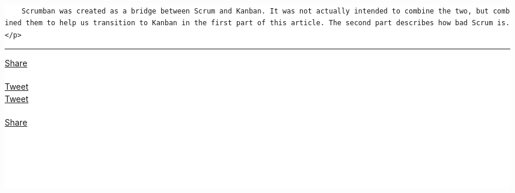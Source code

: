         Scrumban was created as a bridge between Scrum and Kanban. It was not actually intended to combine the two, but combined them to help us transition to Kanban in the first part of this article. The second part describes how bad Scrum is.
    </p>
    
  </div>

---

<div class="desktop__size ">
  <div class="d-flex align-items-center">
    <div class="align-self-center">
      <div class="fb-share-button align-self-center" style="vertical-align: super;top:-2px" data-href="https://www.pebojot.com/2021/03/31/blog/" data-layout="button" data-size="large"><a target="_blank" href="https://www.facebook.com/sharer/sharer.php?u=https%3A%2F%2Fdevelopers.facebook.com%2Fdocs%2Fplugins%2F&amp;src=sdkpreparse" class="fb-xfbml-parse-ignore">Share</a></div>
    </div>
    &nbsp;
    <div class="align-self-center">
      <a href="https://twitter.com/share?ref_src=twsrc%5Etfw" class="twitter-share-button" data-size="large"
        data-show-screen-name="false" data-show-count="false" data-via="workpebojot">Tweet</a>
      <script async src="https://platform.twitter.com/widgets.js" charset="utf-8"></script>
    </div>
  </div>
</div>

<div class="mobile__size">
    <div class="d-flex align-items-center justify-content-start">
        <div class="align-self-center">
            <a href="https://twitter.com/share?ref_src=twsrc%5Etfw" class="twitter-share-button align-self-center" data-show-screen-name="false" data-show-count="false" data-via="workpebojot">Tweet</a><script async src="https://platform.twitter.com/widgets.js" charset="utf-8"></script>
        </div>
        &nbsp;
        <div class="align-self-center">
            <div class="fb-share-button align-self-center" style="vertical-align: super;top:-2px" data-href="https://www.pebojot.com/2021/03/31/blog/" data-layout="button" data-size="small"><a target="_blank" href="https://www.facebook.com/sharer/sharer.php?u=https%3A%2F%2Fdevelopers.facebook.com%2Fdocs%2Fplugins%2F&amp;src=sdkpreparse" class="fb-xfbml-parse-ignore">Share</a></div>
        </div>
    </div>
</div>
<br />
<br />
<br />
<br />
<br />
